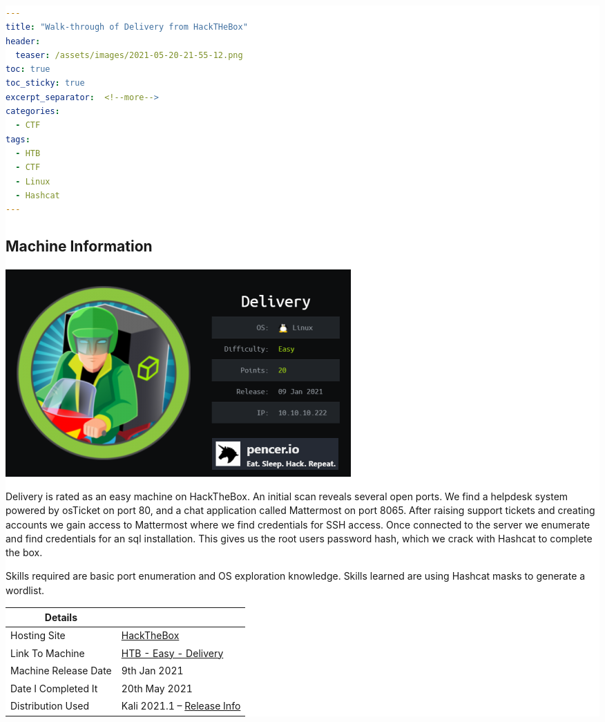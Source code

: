 ```yaml
---
title: "Walk-through of Delivery from HackTHeBox"
header:
  teaser: /assets/images/2021-05-20-21-55-12.png
toc: true
toc_sticky: true
excerpt_separator:  <!--more-->
categories:
  - CTF
tags:
  - HTB
  - CTF
  - Linux
  - Hashcat
---
```


## Machine Information

![delivery](/assets/images/2021-05-20-21-55-12.png)

Delivery is rated as an easy machine on HackTheBox. An initial scan reveals several open ports. We find a helpdesk system powered by osTicket on port 80, and a chat application called Mattermost on port 8065. After raising support tickets and creating accounts we gain access to Mattermost where we find credentials for SSH access. Once connected to the server we enumerate and find credentials for an sql installation. This gives us the root users password hash, which we crack with Hashcat to complete the box.



Skills required are basic port enumeration and OS exploration knowledge. Skills learned are using Hashcat masks to generate a wordlist.

| Details |  |
| --- | --- |
| Hosting Site | [HackTheBox](https://www.hackthebox.eu) |
| Link To Machine | [HTB - Easy - Delivery](https://www.hackthebox.eu/home/machines/profile/308) |
| Machine Release Date | 9th Jan 2021 |
| Date I Completed It | 20th May 2021 |
| Distribution Used | Kali 2021.1 – [Release Info](https://www.kali.org/blog/kali-linux-2021-1-release) |
